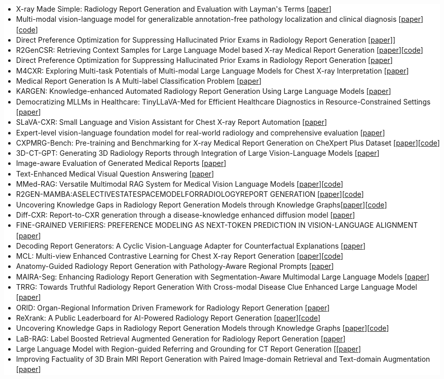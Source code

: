 - X-ray Made Simple: Radiology Report Generation and Evaluation with Layman's Terms [[paper](https://arxiv.org/abs/2406.17911)]
- Multi-modal vision-language model for generalizable annotation-free pathology localization and clinical diagnosis [[paper](https://arxiv.org/pdf/2401.02044)][[code](https://github.com/YH0517/AFLoc)]
- Direct Preference Optimization for Suppressing Hallucinated Prior Exams in Radiology Report Generation [[paper]](https://arxiv.org/pdf/2406.06496)]
- R2GenCSR: Retrieving Context Samples for Large Language Model based X-ray Medical Report Generation [[paper](https://arxiv.org/pdf/2408.09743)][[code](https://github.com/Event-AHU/Medical_Image_Analysis/tree/main/R2GenCSR)]
- Direct Preference Optimization for Suppressing Hallucinated Prior Exams in Radiology Report Generation [[paper](https://arxiv.org/pdf/2406.06496)]
- M4CXR: Exploring Multi-task Potentials of Multi-modal Large Language Models for Chest X-ray Interpretation [[paper](https://arxiv.org/pdf/2408.16213)]
- Medical Report Generation Is A Multi-label Classification Problem [[paper](https://arxiv.org/pdf/2409.00250)]
- KARGEN: Knowledge-enhanced Automated Radiology Report Generation Using Large Language Models [[paper](https://arxiv.org/pdf/2409.05370)]
- Democratizing MLLMs in Healthcare: TinyLLaVA-Med for Efficient Healthcare Diagnostics in Resource-Constrained Settings [[paper](https://arxiv.org/pdf/2409.12184)]
- SLaVA-CXR: Small Language and Vision Assistant for Chest X-ray Report Automation [[paper](https://arxiv.org/pdf/2409.13321)]
- Expert-level vision-language foundation model for real-world radiology and comprehensive evaluation [[paper](https://arxiv.org/pdf/2409.16183)]
- CXPMRG-Bench: Pre-training and Benchmarking for X-ray Medical Report Generation on CheXpert Plus Dataset [[paper](https://arxiv.org/pdf/2410.00448)][[code](https://github.com/Event-AHU/Medical_Image_Analysis)]
- 3D-CT-GPT: Generating 3D Radiology Reports through Integration of Large Vision-Language Models [[paper](https://arxiv.org/pdf/2409.19330)]
- Image-aware Evaluation of Generated Medical Reports [[paper](https://arxiv.org/pdf/2410.17357)]
- Text-Enhanced Medical Visual Question Answering [[paper](https://cs231n.stanford.edu/2024/papers/text-enhanced-medical-visual-question-answering.pdf)]
- MMed-RAG: Versatile Multimodal RAG System for Medical Vision Language Models [[paper](arxiv.org/abs/2410.13085)][[code](https://github.com/richard-peng-xia/MMed-RAG)]
- R2GEN-MAMBA:ASELECTIVESTATESPACEMODELFORRADIOLOGYREPORT GENERATION [[paper](https://arxiv.org/pdf/2410.18135)][[code](https://github.com/YonghengSun1997/R2Gen-Mamba)]
- Uncovering Knowledge Gaps in Radiology Report Generation Models through Knowledge Graphs[[paper](https://arxiv.org/abs/2408.14397)][[code](https://github.com/rajpurkarlab/ReXKG)]
- Diff-CXR: Report-to-CXR generation through a disease-knowledge enhanced diffusion model [[paper](https://arxiv.org/pdf/2410.20165)]
- FINE-GRAINED VERIFIERS: PREFERENCE MODELING AS NEXT-TOKEN PREDICTION IN VISION-LANGUAGE ALIGNMENT [[paper](https://arxiv.org/pdf/2410.14148)]
- Decoding Report Generators: A Cyclic Vision-Language Adapter for Counterfactual Explanations [[paper](https://arxiv.org/pdf/2411.05261)]
- MCL: Multi-view Enhanced Contrastive Learning for Chest X-ray Report Generation [[paper](https://arxiv.org/abs/2411.10224)][[code](https://github.com/mk-runner/MCL)]
- Anatomy-Guided Radiology Report Generation with Pathology-Aware Regional Prompts [[paper](https://arxiv.org/pdf/2411.10789)]
- MAIRA-Seg: Enhancing Radiology Report Generation with Segmentation-Aware Multimodal Large Language Models [[paper](https://arxiv.org/pdf/2411.11362)]
- TRRG: Towards Truthful Radiology Report Generation With Cross-modal Disease Clue Enhanced Large Language Model [[paper](https://arxiv.org/abs/2408.12141)]
- ORID: Organ-Regional Information Driven Framework for Radiology Report Generation [[paper](https://arxiv.org/pdf/2411.13025)]
- ReXrank: A Public Leaderboard for AI-Powered Radiology Report Generation [[paper](https://arxiv.org/pdf/2411.15122)][[code](https://rexrank.ai/)]
- Uncovering Knowledge Gaps in Radiology Report Generation Models through Knowledge Graphs [[paper](https://arxiv.org/pdf/2408.14397)][[code](https://github.com/rajpurkarlab/ReXKG)]
- LaB-RAG: Label Boosted Retrieval Augmented Generation for Radiology Report Generation [[paper](https://arxiv.org/pdf/2411.16523)]
- Large Language Model with Region-guided Referring and Grounding for CT Report Generation [[[paper](https://arxiv.org/pdf/2411.15539)]
- Improving Factuality of 3D Brain MRI Report Generation with Paired Image-domain Retrieval and Text-domain Augmentation [[paper](https://arxiv.org/pdf/2411.15490)]